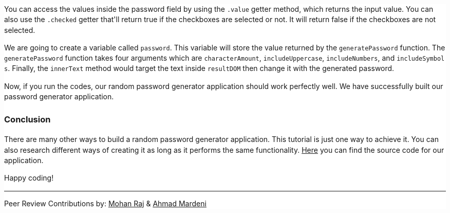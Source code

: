 You can access the values inside the password field by using the `.value` getter method, which returns the input value. You can also use the `.checked` getter that'll return true if the checkboxes are selected or not. It will return false if the checkboxes are not selected. 
 
We are going to create a variable called `password`. This variable will store the value returned by the `generatePassword` function. The `generatePassword` function takes four arguments which are `characterAmount`, `includeUppercase`, `includeNumbers`, and `includeSymbols`. Finally, the `innerText` method would target the text inside `resultDOM` then change it with the generated password.
 
Now, if you run the codes, our random password generator application should work perfectly well. We have successfully built our password generator application.
 
### Conclusion
There are many other ways to build a random password generator application. This tutorial is just one way to achieve it. You can also research different ways of creating it as long as it performs the same functionality. [Here](https://github.com/destiny251/random-password-generator-app-) you can find the source code for our application.

Happy coding!

---
Peer Review Contributions by: [Mohan Raj](/engineering-education/authors/mohan-raj/) & [Ahmad Mardeni](/engineering-education/authors/ahmad-mardeni/)
